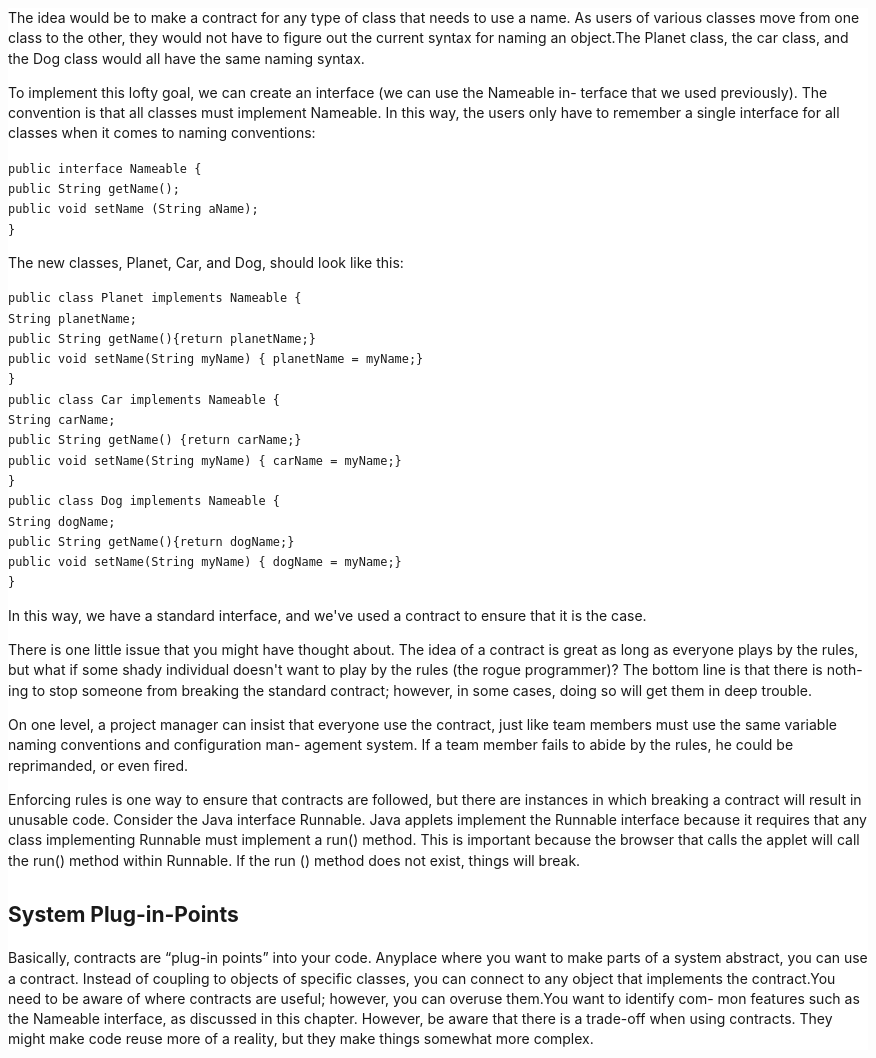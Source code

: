 The idea would be to make a contract for any type of class that needs to use a name. As users of various classes move from one class to the other, they would not have to figure out the current syntax for naming an object.The Planet class, the car class, and the Dog class would all have the same naming syntax.

To implement this lofty goal, we can create an interface (we can use the Nameable in- terface that we used previously). The convention is that all classes must implement Nameable. In this way, the users only have to remember a single interface for all classes when it comes to naming conventions:
```
public interface Nameable {
public String getName();
public void setName (String aName);
}
```
The new classes, Planet, Car, and Dog, should look like this:
```
public class Planet implements Nameable {
String planetName;
public String getName(){return planetName;}
public void setName(String myName) { planetName = myName;}
}
public class Car implements Nameable {
String carName;
public String getName() {return carName;}
public void setName(String myName) { carName = myName;}
}
public class Dog implements Nameable {
String dogName;
public String getName(){return dogName;}
public void setName(String myName) { dogName = myName;}
}
```
In this way, we have a standard interface, and we've used a contract to ensure that it is the case.

There is one little issue that you might have thought about. The idea of a contract is great as long as everyone plays by the rules, but what if some shady individual doesn't want to play by the rules (the rogue programmer)? The bottom line is that there is noth- ing to stop someone from breaking the standard contract; however, in some cases, doing so will get them in deep trouble.

On one level, a project manager can insist that everyone use the contract, just like team members must use the same variable naming conventions and configuration man- agement system. If a team member fails to abide by the rules, he could be reprimanded, or even fired.

Enforcing rules is one way to ensure that contracts are followed, but there are instances in which breaking a contract will result in unusable code. Consider the Java interface Runnable. Java applets implement the Runnable interface because it requires that any class implementing Runnable must implement a run() method. This is important because the browser that calls the applet will call the run() method within Runnable. If the run () method does not exist, things will break.

## System Plug-in-Points

Basically, contracts are “plug-in points” into your code. Anyplace where you want to make parts of a system abstract, you can use a contract. Instead of coupling to objects of specific classes, you can connect to any object that implements the contract.You need to be aware of where contracts are useful; however, you can overuse them.You want to identify com- mon features such as the Nameable interface, as discussed in this chapter. However, be aware that there is a trade-off when using contracts. They might make code reuse more of a reality, but they make things somewhat more complex.
